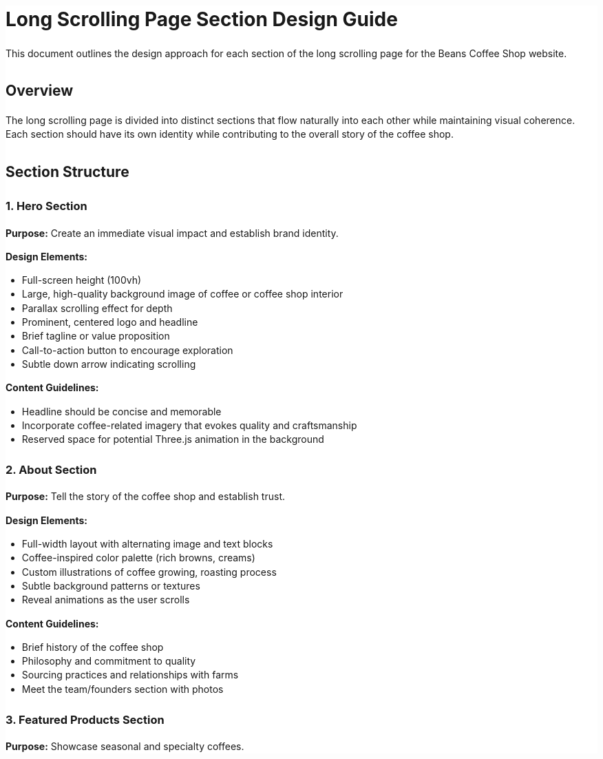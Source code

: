 # Long Scrolling Page Section Design Guide

This document outlines the design approach for each section of the long scrolling page for the Beans Coffee Shop website.

## Overview

The long scrolling page is divided into distinct sections that flow naturally into each other while maintaining visual coherence. Each section should have its own identity while contributing to the overall story of the coffee shop.

## Section Structure

### 1. Hero Section

**Purpose:** Create an immediate visual impact and establish brand identity.

**Design Elements:**
- Full-screen height (100vh)
- Large, high-quality background image of coffee or coffee shop interior
- Parallax scrolling effect for depth
- Prominent, centered logo and headline
- Brief tagline or value proposition
- Call-to-action button to encourage exploration
- Subtle down arrow indicating scrolling

**Content Guidelines:**
- Headline should be concise and memorable
- Incorporate coffee-related imagery that evokes quality and craftsmanship
- Reserved space for potential Three.js animation in the background

### 2. About Section

**Purpose:** Tell the story of the coffee shop and establish trust.

**Design Elements:**
- Full-width layout with alternating image and text blocks
- Coffee-inspired color palette (rich browns, creams)
- Custom illustrations of coffee growing, roasting process
- Subtle background patterns or textures
- Reveal animations as the user scrolls

**Content Guidelines:**
- Brief history of the coffee shop
- Philosophy and commitment to quality
- Sourcing practices and relationships with farms
- Meet the team/founders section with photos

### 3. Featured Products Section

**Purpose:** Showcase seasonal and specialty coffees.
